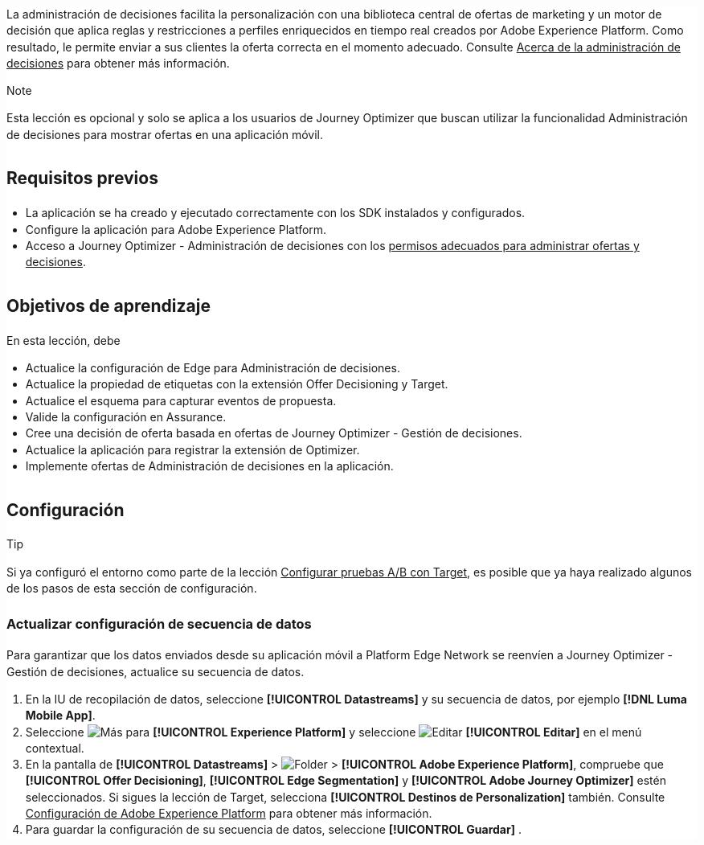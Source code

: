 La administración de decisiones facilita la personalización con una biblioteca central de ofertas de marketing y un motor de decisión que aplica reglas y restricciones a perfiles enriquecidos en tiempo real creados por Adobe Experience Platform. Como resultado, le permite enviar a sus clientes la oferta correcta en el momento adecuado. Consulte [Acerca de la administración de decisiones](https://experienceleague.adobe.com/es/docs/journey-optimizer/using/decisioning/offer-decisioning/get-started-decision/starting-offer-decisioning) para obtener más información.




>[!NOTE]
>
>Esta lección es opcional y solo se aplica a los usuarios de Journey Optimizer que buscan utilizar la funcionalidad Administración de decisiones para mostrar ofertas en una aplicación móvil.


## Requisitos previos

* La aplicación se ha creado y ejecutado correctamente con los SDK instalados y configurados.
* Configure la aplicación para Adobe Experience Platform.
* Acceso a Journey Optimizer - Administración de decisiones con los [permisos adecuados para administrar ofertas y decisiones](https://experienceleague.adobe.com/en/docs/journey-optimizer/using/access-control/high-low-permissions).


## Objetivos de aprendizaje

En esta lección, debe

* Actualice la configuración de Edge para Administración de decisiones.
* Actualice la propiedad de etiquetas con la extensión Offer Decisioning y Target.
* Actualice el esquema para capturar eventos de propuesta.
* Valide la configuración en Assurance.
* Cree una decisión de oferta basada en ofertas de Journey Optimizer - Gestión de decisiones.
* Actualice la aplicación para registrar la extensión de Optimizer.
* Implemente ofertas de Administración de decisiones en la aplicación.


## Configuración

>[!TIP]
>
>Si ya configuró el entorno como parte de la lección [Configurar pruebas A/B con Target](target.md), es posible que ya haya realizado algunos de los pasos de esta sección de configuración.

### Actualizar configuración de secuencia de datos

Para garantizar que los datos enviados desde su aplicación móvil a Platform Edge Network se reenvíen a Journey Optimizer - Gestión de decisiones, actualice su secuencia de datos.

1. En la IU de recopilación de datos, seleccione **[!UICONTROL Datastreams]** y su secuencia de datos, por ejemplo **[!DNL Luma Mobile App]**.
1. Seleccione ![Más](https://spectrum.adobe.com/static/icons/workflow_18/Smock_MoreSmallList_18_N.svg) para **[!UICONTROL Experience Platform]** y seleccione ![Editar](https://spectrum.adobe.com/static/icons/workflow_18/Smock_Edit_18_N.svg) **[!UICONTROL Editar]** en el menú contextual.
1. En la pantalla de **[!UICONTROL Datastreams]** > ![Folder](https://spectrum.adobe.com/static/icons/workflow_18/Smock_Folder_18_N.svg) > **[!UICONTROL Adobe Experience Platform]**, compruebe que **[!UICONTROL Offer Decisioning]**, **[!UICONTROL Edge Segmentation]** y **[!UICONTROL Adobe Journey Optimizer]** estén seleccionados. Si sigues la lección de Target, selecciona **[!UICONTROL Destinos de Personalization]** también. Consulte [Configuración de Adobe Experience Platform](https://experienceleague.adobe.com/en/docs/experience-platform/datastreams/configure) para obtener más información.
1. Para guardar la configuración de su secuencia de datos, seleccione **[!UICONTROL Guardar]** .
